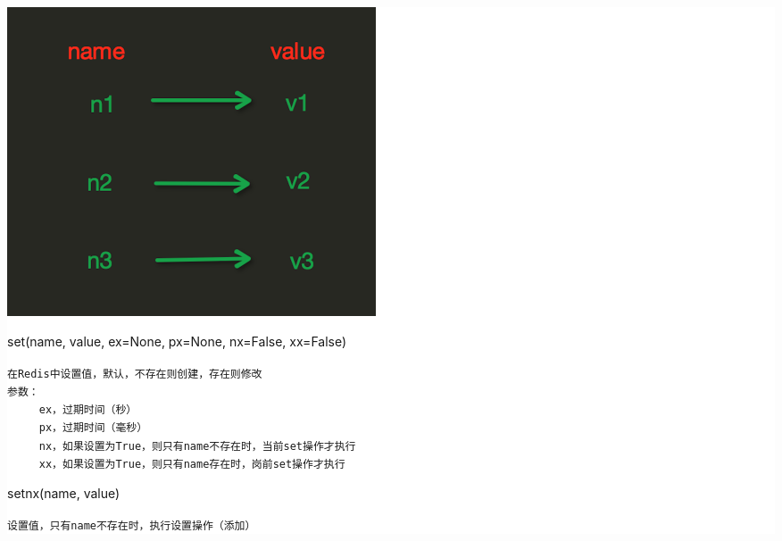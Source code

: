 <img src="assets/720333-20161224160558276-436576532.png" alt="img" style="zoom: 50%;" />

set(name, value, ex=None, px=None, nx=False, xx=False)



```
在Redis中设置值，默认，不存在则创建，存在则修改
参数：
     ex，过期时间（秒）
     px，过期时间（毫秒）
     nx，如果设置为True，则只有name不存在时，当前set操作才执行
     xx，如果设置为True，则只有name存在时，岗前set操作才执行
```



setnx(name, value)

```
设置值，只有name不存在时，执行设置操作（添加）
```
